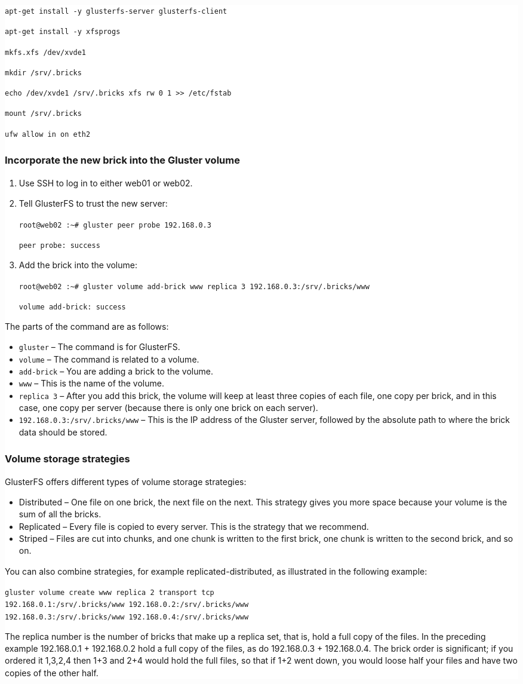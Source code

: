  `apt-get install -y glusterfs-server glusterfs-client`

 `apt-get install -y xfsprogs`

 `mkfs.xfs /dev/xvde1`

 `mkdir /srv/.bricks`

 `echo /dev/xvde1 /srv/.bricks xfs rw 0 1 >> /etc/fstab`

 `mount /srv/.bricks`

 `ufw allow in on eth2`

### Incorporate the new brick into the Gluster volume

1.  Use SSH to log in to either web01 or web02.

2.  Tell GlusterFS to trust the new server:

    `root@web02 :~# gluster peer probe 192.168.0.3`

    `peer probe: success`

3.  Add the brick into the volume:

    `root@web02 :~# gluster volume add-brick www replica 3 192.168.0.3:/srv/.bricks/www`

    `volume add-brick: success`

The parts of the command are as follows:

 * `gluster` – The command is for GlusterFS.
 * `volume` – The command is related to a volume.
 * `add-brick` – You are adding a brick to the volume.
 * `www` – This is the name of the volume.
 * `replica 3` – After you add this brick, the volume will keep at least three copies of each file, one copy per brick, and in this case, one copy per server (because there is only one brick on each server).
 * `192.168.0.3:/srv/.bricks/www` – This is the IP address of the Gluster server, followed by the absolute path to where the brick data should be stored.

### Volume storage strategies

GlusterFS offers different types of volume storage strategies:

 * Distributed – One file on one brick, the next file on the next. This strategy gives you more space because your volume is the sum of all the bricks.
 * Replicated – Every file is copied to every server. This is the strategy that we recommend.
 * Striped – Files are cut into chunks, and one chunk is written to the first brick, one chunk is written to the second brick, and so on.

You can also combine strategies, for example replicated-distributed, as illustrated in the following example:

    gluster volume create www replica 2 transport tcp
    192.168.0.1:/srv/.bricks/www 192.168.0.2:/srv/.bricks/www
    192.168.0.3:/srv/.bricks/www 192.168.0.4:/srv/.bricks/www

The replica number is the number of bricks that make up a replica set, that is, hold a full copy of the files. In the preceding example 192.168.0.1 + 192.168.0.2 hold a full copy of the files, as do 192.168.0.3 + 192.168.0.4. The brick order is significant; if you ordered it 1,3,2,4 then 1+3 and 2+4 would hold the full files, so that if 1+2 went down, you would loose half your files and have two copies of the other half.

